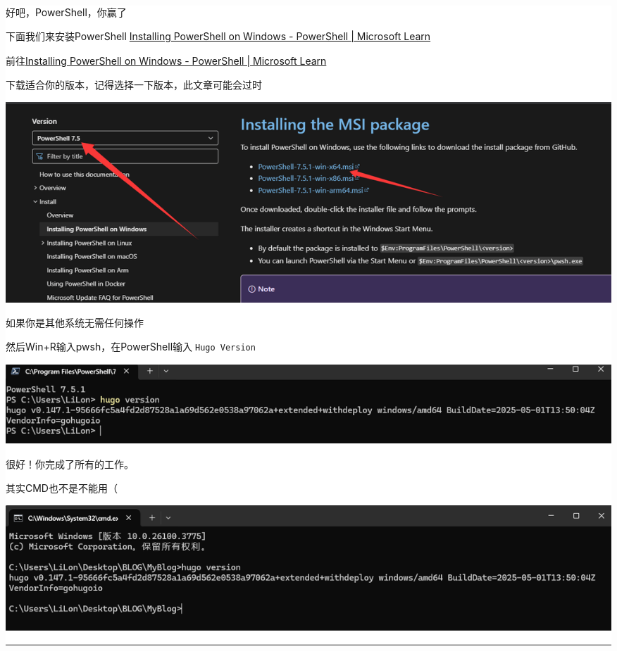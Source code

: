 好吧，PowerShell，你赢了

下面我们来安装PowerShell [Installing PowerShell on Windows - PowerShell | Microsoft Learn](https://learn.microsoft.com/en-us/powershell/scripting/install/installing-powershell-on-windows?view=powershell-7.5)

前往[Installing PowerShell on Windows - PowerShell | Microsoft Learn](https://learn.microsoft.com/en-us/powershell/scripting/install/installing-powershell-on-windows?view=powershell-7.5#installing-the-msi-package)

下载适合你的版本，记得选择一下版本，此文章可能会过时

![](20250505174857.png)

如果你是其他系统无需任何操作

然后Win+R输入pwsh，在PowerShell输入 `Hugo Version`

![](20250505180330.png)

很好！你完成了所有的工作。

其实CMD也不是不能用（

![](20250505180437.png)

---